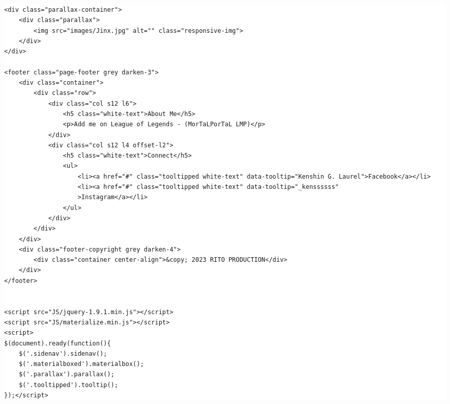     <div class="parallax-container">
        <div class="parallax">
            <img src="images/Jinx.jpg" alt="" class="responsive-img">
        </div>
    </div>

    <footer class="page-footer grey darken-3">
        <div class="container">
            <div class="row">
                <div class="col s12 l6">
                    <h5 class="white-text">About Me</h5>
                    <p>Add me on League of Legends - (MorTaLPorTaL LMP)</p>
                </div>
                <div class="col s12 l4 offset-l2">
                    <h5 class="white-text">Connect</h5>
                    <ul>
                        <li><a href="#" class="tooltipped white-text" data-tooltip="Kenshin G. Laurel">Facebook</a></li>
                        <li><a href="#" class="tooltipped white-text" data-tooltip="_kenssssss"
                        >Instagram</a></li>
                    </ul>
                </div>
            </div>
        </div>
        <div class="footer-copyright grey darken-4">
            <div class="container center-align">&copy; 2023 RITO PRODUCTION</div>
        </div>
    </footer>


    <script src="JS/jquery-1.9.1.min.js"></script>
    <script src="JS/materialize.min.js"></script>
    <script>
    $(document).ready(function(){
        $('.sidenav').sidenav();
        $('.materialboxed').materialbox();
        $('.parallax').parallax();
        $('.tooltipped').tooltip();
    });</script>
</body>
</html>
